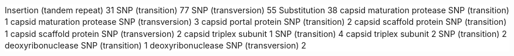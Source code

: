 <td align="center">Insertion (tandem repeat)</td>
<td align="center">31</td>
</tr>
<tr class="odd">
<td align="center"></td>
<td align="center">SNP (transition)</td>
<td align="center">77</td>
</tr>
<tr class="even">
<td align="center"></td>
<td align="center">SNP (transversion)</td>
<td align="center">55</td>
</tr>
<tr class="odd">
<td align="center"></td>
<td align="center">Substitution</td>
<td align="center">38</td>
</tr>
<tr class="even">
<td align="center">capsid maturation protease</td>
<td align="center">SNP (transition)</td>
<td align="center">1</td>
</tr>
<tr class="odd">
<td align="center">capsid maturation protease</td>
<td align="center">SNP (transversion)</td>
<td align="center">3</td>
</tr>
<tr class="even">
<td align="center">capsid portal protein</td>
<td align="center">SNP (transition)</td>
<td align="center">2</td>
</tr>
<tr class="odd">
<td align="center">capsid scaffold protein</td>
<td align="center">SNP (transition)</td>
<td align="center">1</td>
</tr>
<tr class="even">
<td align="center">capsid scaffold protein</td>
<td align="center">SNP (transversion)</td>
<td align="center">2</td>
</tr>
<tr class="odd">
<td align="center">capsid triplex subunit 1</td>
<td align="center">SNP (transition)</td>
<td align="center">4</td>
</tr>
<tr class="even">
<td align="center">capsid triplex subunit 2</td>
<td align="center">SNP (transition)</td>
<td align="center">2</td>
</tr>
<tr class="odd">
<td align="center">deoxyribonuclease</td>
<td align="center">SNP (transition)</td>
<td align="center">1</td>
</tr>
<tr class="even">
<td align="center">deoxyribonuclease</td>
<td align="center">SNP (transversion)</td>
<td align="center">2</td>
</tr>
<tr class="odd">